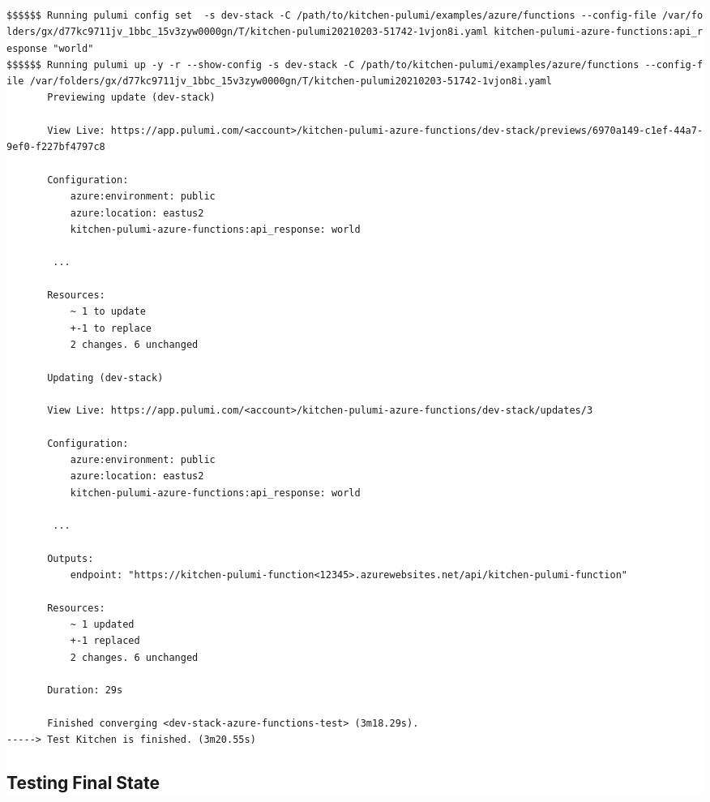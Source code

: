 ```
$$$$$$ Running pulumi config set  -s dev-stack -C /path/to/kitchen-pulumi/examples/azure/functions --config-file /var/folders/gx/d77kc9711jv_1bbc_15v3zyw0000gn/T/kitchen-pulumi20210203-51742-1vjon8i.yaml kitchen-pulumi-azure-functions:api_response "world"
$$$$$$ Running pulumi up -y -r --show-config -s dev-stack -C /path/to/kitchen-pulumi/examples/azure/functions --config-file /var/folders/gx/d77kc9711jv_1bbc_15v3zyw0000gn/T/kitchen-pulumi20210203-51742-1vjon8i.yaml
       Previewing update (dev-stack)

       View Live: https://app.pulumi.com/<account>/kitchen-pulumi-azure-functions/dev-stack/previews/6970a149-c1ef-44a7-9ef0-f227bf4797c8

       Configuration:
           azure:environment: public
           azure:location: eastus2
           kitchen-pulumi-azure-functions:api_response: world

        ...

       Resources:
           ~ 1 to update
           +-1 to replace
           2 changes. 6 unchanged

       Updating (dev-stack)

       View Live: https://app.pulumi.com/<account>/kitchen-pulumi-azure-functions/dev-stack/updates/3

       Configuration:
           azure:environment: public
           azure:location: eastus2
           kitchen-pulumi-azure-functions:api_response: world

        ...

       Outputs:
           endpoint: "https://kitchen-pulumi-function<12345>.azurewebsites.net/api/kitchen-pulumi-function"

       Resources:
           ~ 1 updated
           +-1 replaced
           2 changes. 6 unchanged

       Duration: 29s

       Finished converging <dev-stack-azure-functions-test> (3m18.29s).
-----> Test Kitchen is finished. (3m20.55s)
```

## Testing Final State
